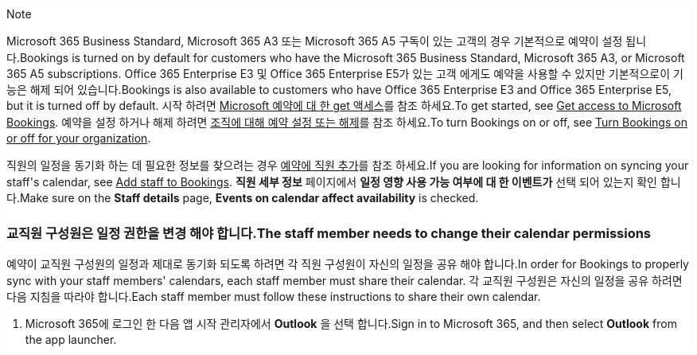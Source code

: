 > [!NOTE]
> <span data-ttu-id="6d53e-338">Microsoft 365 Business Standard, Microsoft 365 A3 또는 Microsoft 365 A5 구독이 있는 고객의 경우 기본적으로 예약이 설정 됩니다.</span><span class="sxs-lookup"><span data-stu-id="6d53e-338">Bookings is turned on by default for customers who have the Microsoft 365 Business Standard, Microsoft 365 A3, or Microsoft 365 A5 subscriptions.</span></span> <span data-ttu-id="6d53e-339">Office 365 Enterprise E3 및 Office 365 Enterprise E5가 있는 고객 에게도 예약을 사용할 수 있지만 기본적으로이 기능은 해제 되어 있습니다.</span><span class="sxs-lookup"><span data-stu-id="6d53e-339">Bookings is also available to customers who have Office 365 Enterprise E3 and Office 365 Enterprise E5, but it is turned off by default.</span></span> <span data-ttu-id="6d53e-340">시작 하려면 [Microsoft 예약에 대 한 get 액세스](get-access.md)를 참조 하세요.</span><span class="sxs-lookup"><span data-stu-id="6d53e-340">To get started, see [Get access to Microsoft Bookings](get-access.md).</span></span> <span data-ttu-id="6d53e-341">예약을 설정 하거나 해제 하려면 [조직에 대해 예약 설정 또는 해제](turn-bookings-on-or-off.md)를 참조 하세요.</span><span class="sxs-lookup"><span data-stu-id="6d53e-341">To turn Bookings on or off, see [Turn Bookings on or off for your organization](turn-bookings-on-or-off.md).</span></span>

<span data-ttu-id="6d53e-342">직원의 일정을 동기화 하는 데 필요한 정보를 찾으려는 경우 [예약에 직원 추가](add-staff.md)를 참조 하세요.</span><span class="sxs-lookup"><span data-stu-id="6d53e-342">If you are looking for information on syncing your staff's calendar, see [Add staff to Bookings](add-staff.md).</span></span> <span data-ttu-id="6d53e-343">**직원 세부 정보** 페이지에서 **일정 영향 사용 가능 여부에 대 한 이벤트가** 선택 되어 있는지 확인 합니다.</span><span class="sxs-lookup"><span data-stu-id="6d53e-343">Make sure on the **Staff details** page, **Events on calendar affect availability** is checked.</span></span>

### <a name="the-staff-member-needs-to-change-their-calendar-permissions"></a><span data-ttu-id="6d53e-344">교직원 구성원은 일정 권한을 변경 해야 합니다.</span><span class="sxs-lookup"><span data-stu-id="6d53e-344">The staff member needs to change their calendar permissions</span></span>

<span data-ttu-id="6d53e-345">예약이 교직원 구성원의 일정과 제대로 동기화 되도록 하려면 각 직원 구성원이 자신의 일정을 공유 해야 합니다.</span><span class="sxs-lookup"><span data-stu-id="6d53e-345">In order for Bookings to properly sync with your staff members' calendars, each staff member must share their calendar.</span></span> <span data-ttu-id="6d53e-346">각 교직원 구성원은 자신의 일정을 공유 하려면 다음 지침을 따라야 합니다.</span><span class="sxs-lookup"><span data-stu-id="6d53e-346">Each staff member must follow these instructions to share their own calendar.</span></span>

1. <span data-ttu-id="6d53e-347">Microsoft 365에 로그인 한 다음 앱 시작 관리자에서 **Outlook** 을 선택 합니다.</span><span class="sxs-lookup"><span data-stu-id="6d53e-347">Sign in to Microsoft 365, and then select **Outlook** from the app launcher.</span></span>
